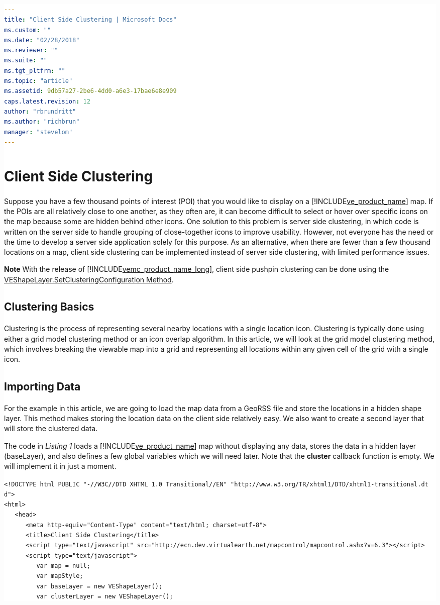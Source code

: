 ```yaml
---
title: "Client Side Clustering | Microsoft Docs"
ms.custom: ""
ms.date: "02/28/2018"
ms.reviewer: ""
ms.suite: ""
ms.tgt_pltfrm: ""
ms.topic: "article"
ms.assetid: 9db57a27-2be6-4dd0-a6e3-17bae6e8e909
caps.latest.revision: 12
author: "rbrundritt"
ms.author: "richbrun"
manager: "stevelom"
---
```

# Client Side Clustering
Suppose you have a few thousand points of interest (POI) that you would like to display on a [!INCLUDE[ve_product_name](../articles/includes/ve-product-name-md.md)] map. If the POIs are all relatively close to one another, as they often are, it can become difficult to select or hover over specific icons on the map because some are hidden behind other icons. One solution to this problem is server side clustering, in which code is written on the server side to handle grouping of close-together icons to improve usability. However, not everyone has the need or the time to develop a server side application solely for this purpose. As an alternative, when there are fewer than a few thousand locations on a map, client side clustering can be implemented instead of server side clustering, with limited performance issues.  
  
 **Note** With the release of [!INCLUDE[vemc_product_name_long](../articles/includes/vemc-product-name-long-md.md)], client side pushpin clustering can be done using the [VEShapeLayer.SetClusteringConfiguration Method](http://msdn.microsoft.com/en-us/6678523a-bd67-46d7-bb96-02879673714f).  
  
## Clustering Basics  
 Clustering is the process of representing several nearby locations with a single location icon. Clustering is typically done using either a grid model clustering method or an icon overlap algorithm. In this article, we will look at the grid model clustering method, which involves breaking the viewable map into a grid and representing all locations within any given cell of the grid with a single icon.  
  
## Importing Data  
 For the example in this article, we are going to load the map data from a GeoRSS file and store the locations in a hidden shape layer. This method makes storing the location data on the client side relatively easy. We also want to create a second layer that will store the clustered data.  
  
 The code in *Listing 1* loads a [!INCLUDE[ve_product_name](../articles/includes/ve-product-name-md.md)] map without displaying any data, stores the data in a hidden layer (baseLayer), and also defines a few global variables which we will need later. Note that the **cluster** callback function is empty. We will implement it in just a moment.  
  
```  
<!DOCTYPE html PUBLIC "-//W3C//DTD XHTML 1.0 Transitional//EN" "http://www.w3.org/TR/xhtml1/DTD/xhtml1-transitional.dtd">  
<html>  
   <head>  
      <meta http-equiv="Content-Type" content="text/html; charset=utf-8">  
      <title>Client Side Clustering</title>  
      <script type="text/javascript" src="http://ecn.dev.virtualearth.net/mapcontrol/mapcontrol.ashx?v=6.3"></script>  
      <script type="text/javascript">  
         var map = null;  
         var mapStyle;  
         var baseLayer = new VEShapeLayer();  
         var clusterLayer = new VEShapeLayer();  
```